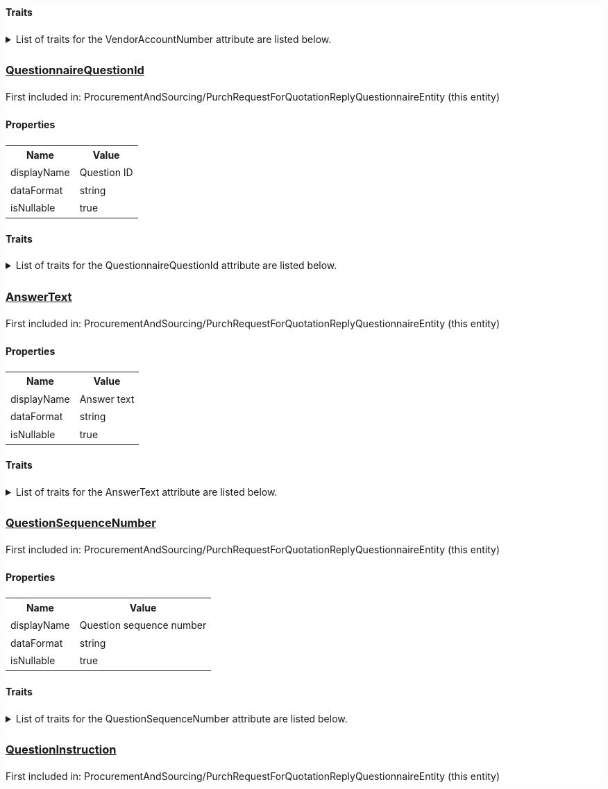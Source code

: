#### Traits

<details><summary>List of traits for the VendorAccountNumber attribute are listed below.</summary></details>

### <a href=#QuestionnaireQuestionId name="QuestionnaireQuestionId">QuestionnaireQuestionId</a>

First included in: ProcurementAndSourcing/PurchRequestForQuotationReplyQuestionnaireEntity (this entity)  

#### Properties

<table><tr><th>Name</th><th>Value</th></tr><tr><td>displayName</td><td>Question ID</td></tr><tr><td>dataFormat</td><td>string</td></tr><tr><td>isNullable</td><td>true</td></tr></table>

#### Traits

<details><summary>List of traits for the QuestionnaireQuestionId attribute are listed below.</summary></details>

### <a href=#AnswerText name="AnswerText">AnswerText</a>

First included in: ProcurementAndSourcing/PurchRequestForQuotationReplyQuestionnaireEntity (this entity)  

#### Properties

<table><tr><th>Name</th><th>Value</th></tr><tr><td>displayName</td><td>Answer text</td></tr><tr><td>dataFormat</td><td>string</td></tr><tr><td>isNullable</td><td>true</td></tr></table>

#### Traits

<details><summary>List of traits for the AnswerText attribute are listed below.</summary></details>

### <a href=#QuestionSequenceNumber name="QuestionSequenceNumber">QuestionSequenceNumber</a>

First included in: ProcurementAndSourcing/PurchRequestForQuotationReplyQuestionnaireEntity (this entity)  

#### Properties

<table><tr><th>Name</th><th>Value</th></tr><tr><td>displayName</td><td>Question sequence number</td></tr><tr><td>dataFormat</td><td>string</td></tr><tr><td>isNullable</td><td>true</td></tr></table>

#### Traits

<details><summary>List of traits for the QuestionSequenceNumber attribute are listed below.</summary></details>

### <a href=#QuestionInstruction name="QuestionInstruction">QuestionInstruction</a>

First included in: ProcurementAndSourcing/PurchRequestForQuotationReplyQuestionnaireEntity (this entity)  
